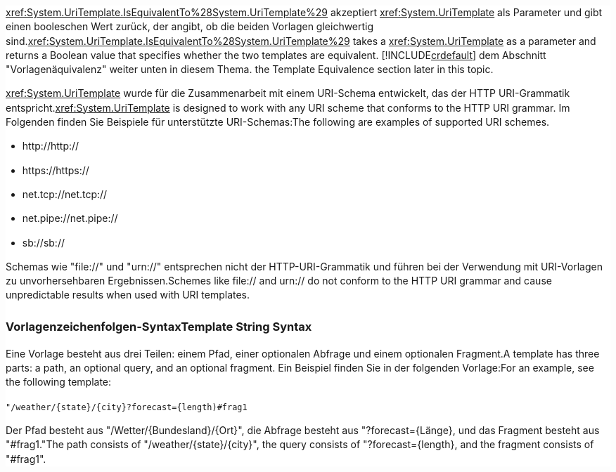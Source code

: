 <span data-ttu-id="a91a7-140"><xref:System.UriTemplate.IsEquivalentTo%28System.UriTemplate%29> akzeptiert <xref:System.UriTemplate> als Parameter und gibt einen booleschen Wert zurück, der angibt, ob die beiden Vorlagen gleichwertig sind.</span><span class="sxs-lookup"><span data-stu-id="a91a7-140"><xref:System.UriTemplate.IsEquivalentTo%28System.UriTemplate%29> takes a <xref:System.UriTemplate> as a parameter and returns a Boolean value that specifies whether the two templates are equivalent.</span></span> [!INCLUDE[crdefault](../../../../includes/crdefault-md.md)]<span data-ttu-id="a91a7-141"> dem Abschnitt "Vorlagenäquivalenz" weiter unten in diesem Thema.</span><span class="sxs-lookup"><span data-stu-id="a91a7-141"> the Template Equivalence section later in this topic.</span></span>  
  
 <span data-ttu-id="a91a7-142"><xref:System.UriTemplate> wurde für die Zusammenarbeit mit einem URI-Schema entwickelt, das der HTTP URI-Grammatik entspricht.</span><span class="sxs-lookup"><span data-stu-id="a91a7-142"><xref:System.UriTemplate> is designed to work with any URI scheme that conforms to the HTTP URI grammar.</span></span> <span data-ttu-id="a91a7-143">Im Folgenden finden Sie Beispiele für unterstützte URI-Schemas:</span><span class="sxs-lookup"><span data-stu-id="a91a7-143">The following are examples of supported URI schemes.</span></span>  
  
-   <span data-ttu-id="a91a7-144">http://</span><span class="sxs-lookup"><span data-stu-id="a91a7-144">http://</span></span>  
  
-   <span data-ttu-id="a91a7-145">https://</span><span class="sxs-lookup"><span data-stu-id="a91a7-145">https://</span></span>  
  
-   <span data-ttu-id="a91a7-146">net.tcp://</span><span class="sxs-lookup"><span data-stu-id="a91a7-146">net.tcp://</span></span>  
  
-   <span data-ttu-id="a91a7-147">net.pipe://</span><span class="sxs-lookup"><span data-stu-id="a91a7-147">net.pipe://</span></span>  
  
-   <span data-ttu-id="a91a7-148">sb://</span><span class="sxs-lookup"><span data-stu-id="a91a7-148">sb://</span></span>  
  
 <span data-ttu-id="a91a7-149">Schemas wie "file://" und "urn://" entsprechen nicht der HTTP-URI-Grammatik und führen bei der Verwendung mit URI-Vorlagen zu unvorhersehbaren Ergebnissen.</span><span class="sxs-lookup"><span data-stu-id="a91a7-149">Schemes like file:// and urn:// do not conform to the HTTP URI grammar and cause unpredictable results when used with URI templates.</span></span>  
  
### <a name="template-string-syntax"></a><span data-ttu-id="a91a7-150">Vorlagenzeichenfolgen-Syntax</span><span class="sxs-lookup"><span data-stu-id="a91a7-150">Template String Syntax</span></span>  
 <span data-ttu-id="a91a7-151">Eine Vorlage besteht aus drei Teilen: einem Pfad, einer optionalen Abfrage und einem optionalen Fragment.</span><span class="sxs-lookup"><span data-stu-id="a91a7-151">A template has three parts: a path, an optional query, and an optional fragment.</span></span> <span data-ttu-id="a91a7-152">Ein Beispiel finden Sie in der folgenden Vorlage:</span><span class="sxs-lookup"><span data-stu-id="a91a7-152">For an example, see the following template:</span></span>  
  
```  
"/weather/{state}/{city}?forecast={length)#frag1  
```  
  
 <span data-ttu-id="a91a7-153">Der Pfad besteht aus "/Wetter/{Bundesland}/{Ort}", die Abfrage besteht aus "?forecast={Länge}, und das Fragment besteht aus "#frag1."</span><span class="sxs-lookup"><span data-stu-id="a91a7-153">The path consists of "/weather/{state}/{city}", the query consists of "?forecast={length}, and the fragment consists of "#frag1".</span></span>  
  